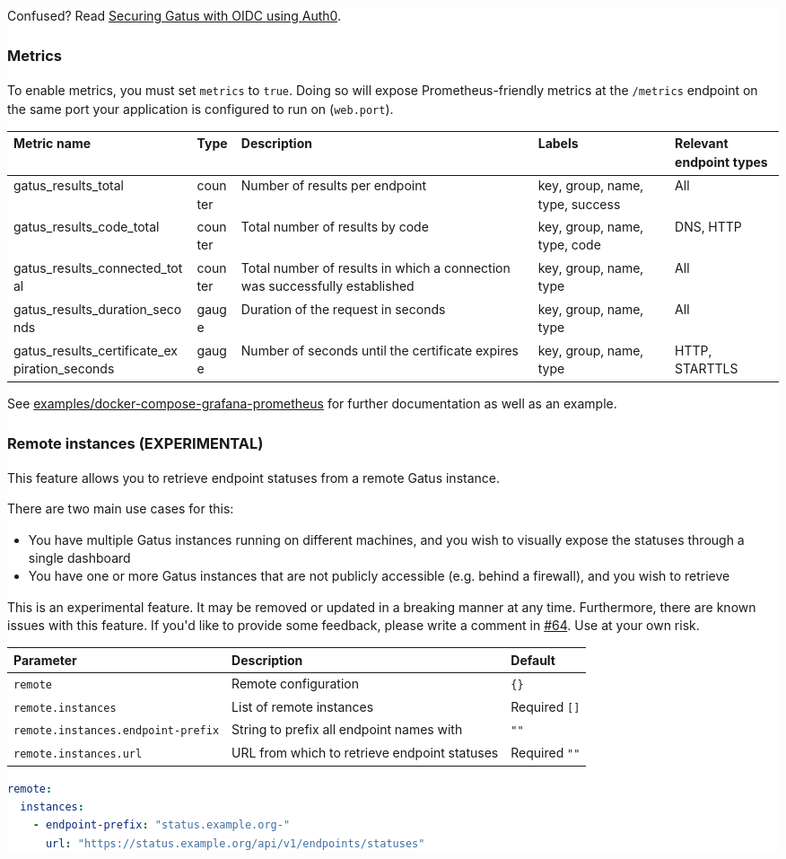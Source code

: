 Confused? Read [Securing Gatus with OIDC using Auth0](https://twin.sh/articles/56/securing-gatus-with-oidc-using-auth0).


### Metrics
To enable metrics, you must set `metrics` to `true`. Doing so will expose Prometheus-friendly metrics at the `/metrics`
endpoint on the same port your application is configured to run on (`web.port`).

| Metric name                                  | Type    | Description                                                                | Labels                          | Relevant endpoint types |
|:---------------------------------------------|:--------|:---------------------------------------------------------------------------|:--------------------------------|:------------------------|
| gatus_results_total                          | counter | Number of results per endpoint                                             | key, group, name, type, success | All                     |
| gatus_results_code_total                     | counter | Total number of results by code                                            | key, group, name, type, code    | DNS, HTTP               |
| gatus_results_connected_total                | counter | Total number of results in which a connection was successfully established | key, group, name, type          | All                     |
| gatus_results_duration_seconds               | gauge   | Duration of the request in seconds                                         | key, group, name, type          | All                     |
| gatus_results_certificate_expiration_seconds | gauge   | Number of seconds until the certificate expires                            | key, group, name, type          | HTTP, STARTTLS          |

See [examples/docker-compose-grafana-prometheus](.examples/docker-compose-grafana-prometheus) for further documentation as well as an example.


### Remote instances (EXPERIMENTAL)
This feature allows you to retrieve endpoint statuses from a remote Gatus instance.

There are two main use cases for this:
- You have multiple Gatus instances running on different machines, and you wish to visually expose the statuses through a single dashboard
- You have one or more Gatus instances that are not publicly accessible (e.g. behind a firewall), and you wish to retrieve 

This is an experimental feature. It may be removed or updated in a breaking manner at any time. Furthermore,
there are known issues with this feature. If you'd like to provide some feedback, please write a comment in [#64](https://github.com/TwiN/gatus/issues/64).
Use at your own risk.

| Parameter                          | Description                                  | Default        |
|:-----------------------------------|:---------------------------------------------|:---------------|
| `remote`                           | Remote configuration                         | `{}`           |
| `remote.instances`                 | List of remote instances                     | Required `[]`  |
| `remote.instances.endpoint-prefix` | String to prefix all endpoint names with     | `""`           |
| `remote.instances.url`             | URL from which to retrieve endpoint statuses | Required `""`  |

```yaml
remote:
  instances:
    - endpoint-prefix: "status.example.org-"
      url: "https://status.example.org/api/v1/endpoints/statuses"
```
